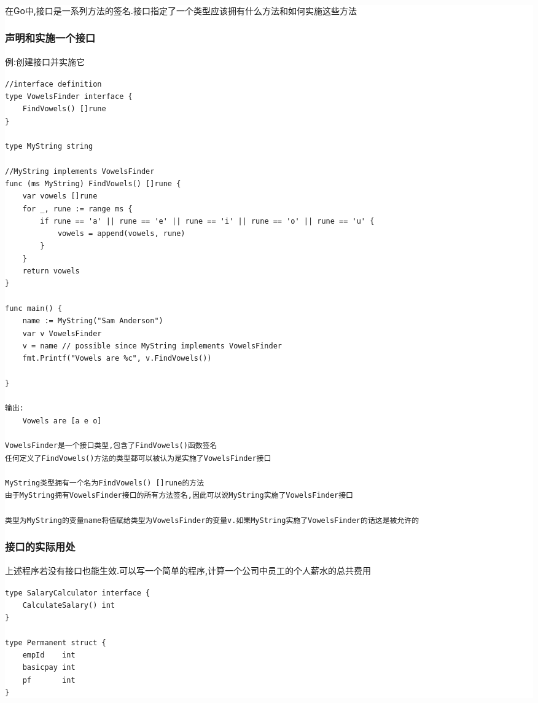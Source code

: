 在Go中,接口是一系列方法的签名.接口指定了一个类型应该拥有什么方法和如何实施这些方法

### 声明和实施一个接口

例:创建接口并实施它

    //interface definition
    type VowelsFinder interface {  
        FindVowels() []rune
    }

    type MyString string

    //MyString implements VowelsFinder
    func (ms MyString) FindVowels() []rune {  
        var vowels []rune
        for _, rune := range ms {
            if rune == 'a' || rune == 'e' || rune == 'i' || rune == 'o' || rune == 'u' {
                vowels = append(vowels, rune)
            }
        }
        return vowels
    }

    func main() {  
        name := MyString("Sam Anderson")
        var v VowelsFinder
        v = name // possible since MyString implements VowelsFinder
        fmt.Printf("Vowels are %c", v.FindVowels())

    }

    输出:
        Vowels are [a e o]

    VowelsFinder是一个接口类型,包含了FindVowels()函数签名
    任何定义了FindVowels()方法的类型都可以被认为是实施了VowelsFinder接口

    MyString类型拥有一个名为FindVowels() []rune的方法
    由于MyString拥有VowelsFinder接口的所有方法签名,因此可以说MyString实施了VowelsFinder接口

    类型为MyString的变量name将值赋给类型为VowelsFinder的变量v.如果MyString实施了VowelsFinder的话这是被允许的

### 接口的实际用处

上述程序若没有接口也能生效.可以写一个简单的程序,计算一个公司中员工的个人薪水的总共费用

    type SalaryCalculator interface {  
        CalculateSalary() int
    }

    type Permanent struct {  
        empId    int
        basicpay int
        pf       int
    }
